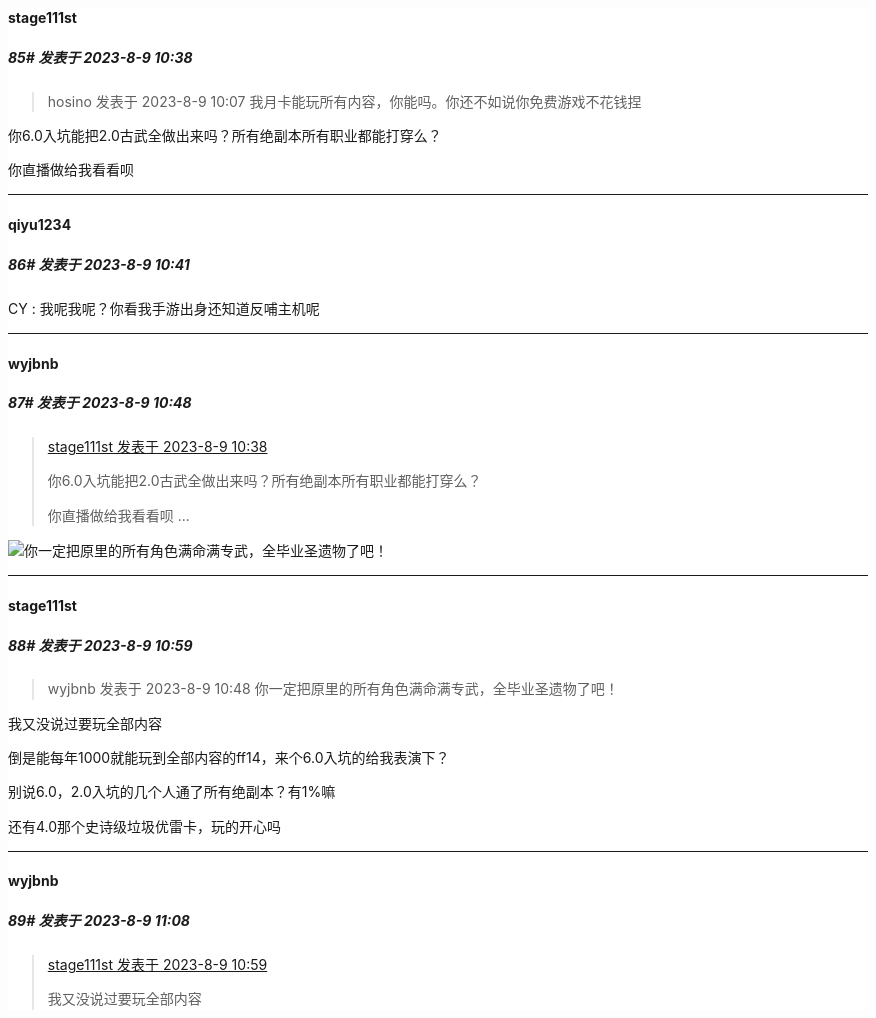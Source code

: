 ####  stage111st  
##### 85#       发表于 2023-8-9 10:38

<blockquote>hosino 发表于 2023-8-9 10:07
我月卡能玩所有内容，你能吗。你还不如说你免费游戏不花钱捏</blockquote>
你6.0入坑能把2.0古武全做出来吗？所有绝副本所有职业都能打穿么？

你直播做给我看看呗

*****

####  qiyu1234  
##### 86#       发表于 2023-8-9 10:41

CY : 我呢我呢？你看我手游出身还知道反哺主机呢


*****

####  wyjbnb  
##### 87#       发表于 2023-8-9 10:48

<blockquote><a href="httphttps://bbs.saraba1st.com/2b/forum.php?mod=redirect&amp;goto=findpost&amp;pid=61961172&amp;ptid=2147610" target="_blank">stage111st 发表于 2023-8-9 10:38</a>

你6.0入坑能把2.0古武全做出来吗？所有绝副本所有职业都能打穿么？

你直播做给我看看呗 ...</blockquote>
<img src="https://static.saraba1st.com/image/smiley/face2017/067.png" referrerpolicy="no-referrer">你一定把原里的所有角色满命满专武，全毕业圣遗物了吧！


*****

####  stage111st  
##### 88#       发表于 2023-8-9 10:59

<blockquote>wyjbnb 发表于 2023-8-9 10:48
你一定把原里的所有角色满命满专武，全毕业圣遗物了吧！</blockquote>
我又没说过要玩全部内容

倒是能每年1000就能玩到全部内容的ff14，来个6.0入坑的给我表演下？

别说6.0，2.0入坑的几个人通了所有绝副本？有1%嘛

还有4.0那个史诗级垃圾优雷卡，玩的开心吗


*****

####  wyjbnb  
##### 89#       发表于 2023-8-9 11:08

<blockquote><a href="httphttps://bbs.saraba1st.com/2b/forum.php?mod=redirect&amp;goto=findpost&amp;pid=61961500&amp;ptid=2147610" target="_blank">stage111st 发表于 2023-8-9 10:59</a>

我又没说过要玩全部内容
